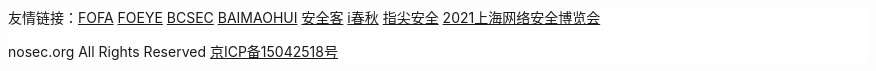友情链接：[FOFA](https://fofa.so) [FOEYE](http://www.baimaohui.net/foeye)
[BCSEC](https://bcsec.org) [BAIMAOHUI](http://baimaohui.net)
[安全客](https://www.anquanke.com) [i春秋](https://www.ichunqiu.com)
[指尖安全](https://www.secfree.com) [2021上海网络安全博览会](http://www.sins-expo.com)

nosec.org All Rights Reserved [京ICP备15042518号](http://www.beian.miit.gov.cn)

